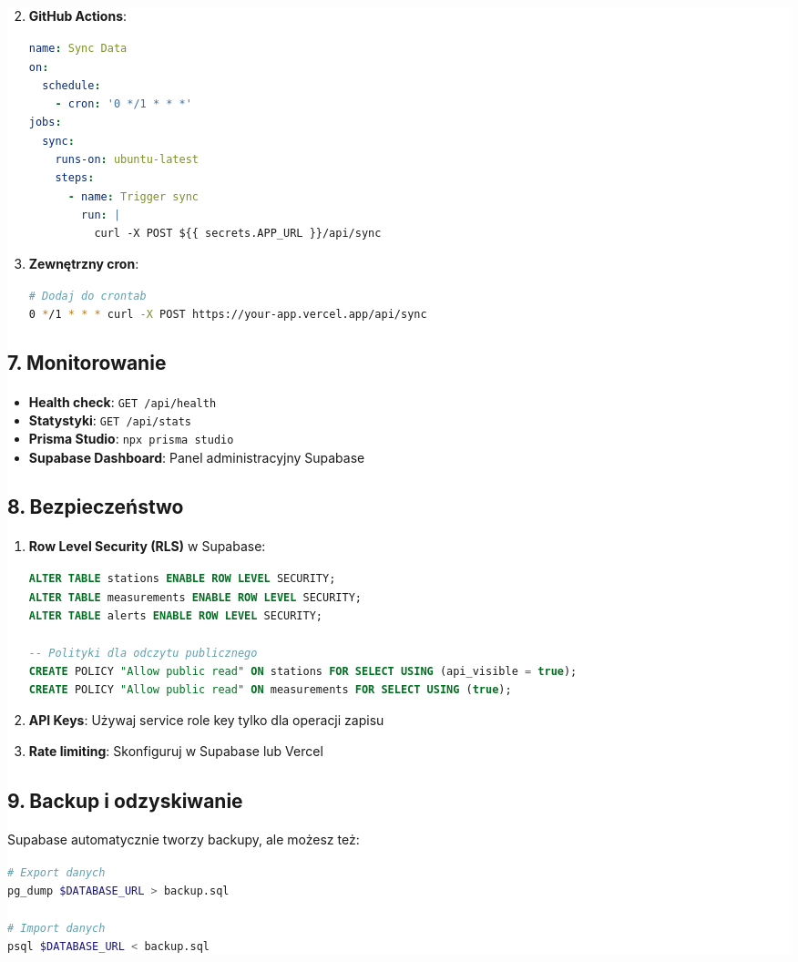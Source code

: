2. **GitHub Actions**:
   ```yaml
   name: Sync Data
   on:
     schedule:
       - cron: '0 */1 * * *'
   jobs:
     sync:
       runs-on: ubuntu-latest
       steps:
         - name: Trigger sync
           run: |
             curl -X POST ${{ secrets.APP_URL }}/api/sync
   ```

3. **Zewnętrzny cron**:
   ```bash
   # Dodaj do crontab
   0 */1 * * * curl -X POST https://your-app.vercel.app/api/sync
   ```

## 7. Monitorowanie

- **Health check**: `GET /api/health`
- **Statystyki**: `GET /api/stats`
- **Prisma Studio**: `npx prisma studio`
- **Supabase Dashboard**: Panel administracyjny Supabase

## 8. Bezpieczeństwo

1. **Row Level Security (RLS)** w Supabase:
   ```sql
   ALTER TABLE stations ENABLE ROW LEVEL SECURITY;
   ALTER TABLE measurements ENABLE ROW LEVEL SECURITY;
   ALTER TABLE alerts ENABLE ROW LEVEL SECURITY;
   
   -- Polityki dla odczytu publicznego
   CREATE POLICY "Allow public read" ON stations FOR SELECT USING (api_visible = true);
   CREATE POLICY "Allow public read" ON measurements FOR SELECT USING (true);
   ```

2. **API Keys**: Używaj service role key tylko dla operacji zapisu
3. **Rate limiting**: Skonfiguruj w Supabase lub Vercel

## 9. Backup i odzyskiwanie

Supabase automatycznie tworzy backupy, ale możesz też:

```bash
# Export danych
pg_dump $DATABASE_URL > backup.sql

# Import danych
psql $DATABASE_URL < backup.sql
``` 
